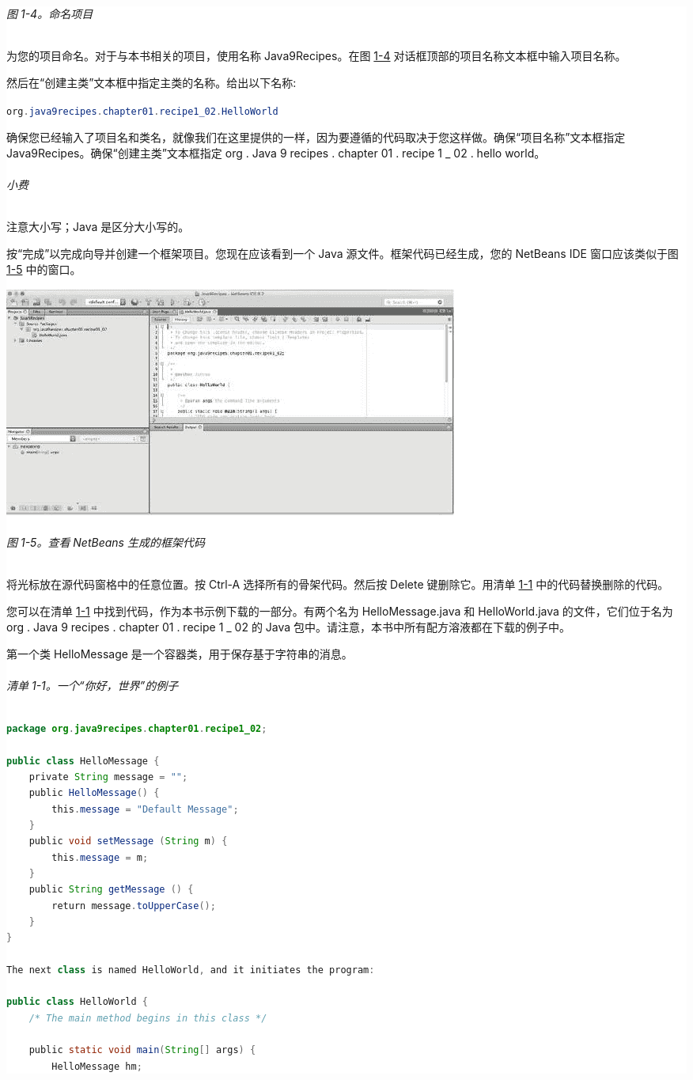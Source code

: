 ###### 图 1-4。命名项目

为您的项目命名。对于与本书相关的项目，使用名称 Java9Recipes。在图 [1-4](#Fig4) 对话框顶部的项目名称文本框中输入项目名称。

然后在“创建主类”文本框中指定主类的名称。给出以下名称:

```java
org.java9recipes.chapter01.recipe1_02.HelloWorld
```

确保您已经输入了项目名和类名，就像我们在这里提供的一样，因为要遵循的代码取决于您这样做。确保“项目名称”文本框指定 Java9Recipes。确保“创建主类”文本框指定 org . Java 9 recipes . chapter 01 . recipe 1 _ 02 . hello world。

###### 小费

注意大小写；Java 是区分大小写的。

按“完成”以完成向导并创建一个框架项目。您现在应该看到一个 Java 源文件。框架代码已经生成，您的 NetBeans IDE 窗口应该类似于图 [1-5](#Fig5) 中的窗口。

![A323910_3_En_1_Fig5_HTML.jpg](img/A323910_3_En_1_Fig5_HTML.jpg)

###### 图 1-5。查看 NetBeans 生成的框架代码

将光标放在源代码窗格中的任意位置。按 Ctrl-A 选择所有的骨架代码。然后按 Delete 键删除它。用清单 [1-1](#Par28) 中的代码替换删除的代码。

您可以在清单 [1-1](#Par28) 中找到代码，作为本书示例下载的一部分。有两个名为 HelloMessage.java 和 HelloWorld.java 的文件，它们位于名为 org . Java 9 recipes . chapter 01 . recipe 1 _ 02 的 Java 包中。请注意，本书中所有配方溶液都在下载的例子中。

第一个类 HelloMessage 是一个容器类，用于保存基于字符串的消息。

###### 清单 1-1。一个“你好，世界”的例子

```java
package org.java9recipes.chapter01.recipe1_02;

public class HelloMessage {
    private String message = "";
    public HelloMessage() {
        this.message = "Default Message";
    }
    public void setMessage (String m) {
        this.message = m;
    }
    public String getMessage () {
        return message.toUpperCase();
    }   
}

The next class is named HelloWorld, and it initiates the program:

public class HelloWorld {
    /* The main method begins in this class */

    public static void main(String[] args) {
        HelloMessage hm;     
```